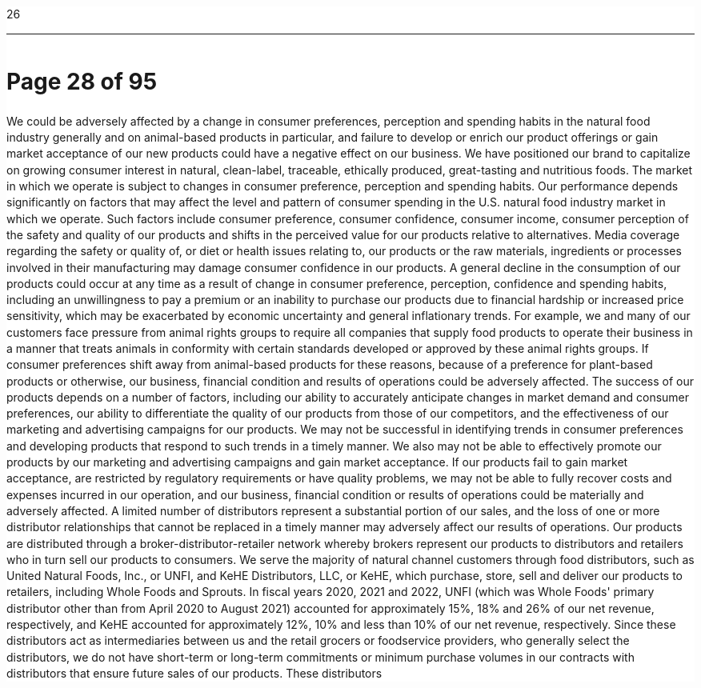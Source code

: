26


---


# Page 28 of 95

We could be adversely affected by a change in consumer preferences, perception and spending habits in the natural food industry generally and on animal-based
products in particular, and failure to develop or enrich our product offerings or gain market acceptance of our new products could have a negative effect on our
business.
We have positioned our brand to capitalize on growing consumer interest in natural, clean-label, traceable, ethically produced, great-tasting and nutritious foods.
The market in which we operate is subject to changes in consumer preference, perception and spending habits. Our performance depends significantly on factors that
may affect the level and pattern of consumer spending in the U.S. natural food industry market in which we operate. Such factors include consumer preference,
consumer confidence, consumer income, consumer perception of the safety and quality of our products and shifts in the perceived value for our products relative to
alternatives. Media coverage regarding the safety or quality of, or diet or health issues relating to, our products or the raw materials, ingredients or processes involved in
their manufacturing may damage consumer confidence in our products. A general decline in the consumption of our products could occur at any time as a result of
change in consumer preference, perception, confidence and spending habits, including an unwillingness to pay a premium or an inability to purchase our products due to
financial hardship or increased price sensitivity, which may be exacerbated by economic uncertainty and general inflationary trends. For example, we and many of our
customers face pressure from animal rights groups to require all companies that supply food products to operate their business in a manner that treats animals in
conformity with certain standards developed or approved by these animal rights groups. If consumer preferences shift away from animal-based products for these
reasons, because of a preference for plant-based products or otherwise, our business, financial condition and results of operations could be adversely affected.
The success of our products depends on a number of factors, including our ability to accurately anticipate changes in market demand and consumer preferences,
our ability to differentiate the quality of our products from those of our competitors, and the effectiveness of our marketing and advertising campaigns for our products.
We may not be successful in identifying trends in consumer preferences and developing products that respond to such trends in a timely manner. We also may not be
able to effectively promote our products by our marketing and advertising campaigns and gain market acceptance. If our products fail to gain market acceptance, are
restricted by regulatory requirements or have quality problems, we may not be able to fully recover costs and expenses incurred in our operation, and our business,
financial condition or results of operations could be materially and adversely affected.
A limited number of distributors represent a substantial portion of our sales, and the loss of one or more distributor relationships that cannot be replaced in a timely
manner may adversely affect our results of operations.
Our products are distributed through a broker-distributor-retailer network whereby brokers represent our products to distributors and retailers who in turn sell our
products to consumers. We serve the majority of natural channel customers through food distributors, such as United Natural Foods, Inc., or UNFI, and KeHE
Distributors, LLC, or KeHE, which purchase, store, sell and deliver our products to retailers, including Whole Foods and Sprouts.
In fiscal years 2020, 2021 and 2022, UNFI (which was Whole Foods' primary distributor other than from April 2020 to August 2021) accounted for
approximately 15%, 18% and 26% of our net revenue, respectively, and KeHE accounted for approximately 12%, 10% and less than 10% of our net revenue,
respectively. Since these distributors act as intermediaries between us and the retail grocers or foodservice providers, who generally select the distributors, we do not
have short-term or long-term commitments or minimum purchase volumes in our contracts with distributors that ensure future sales of our products. These distributors
